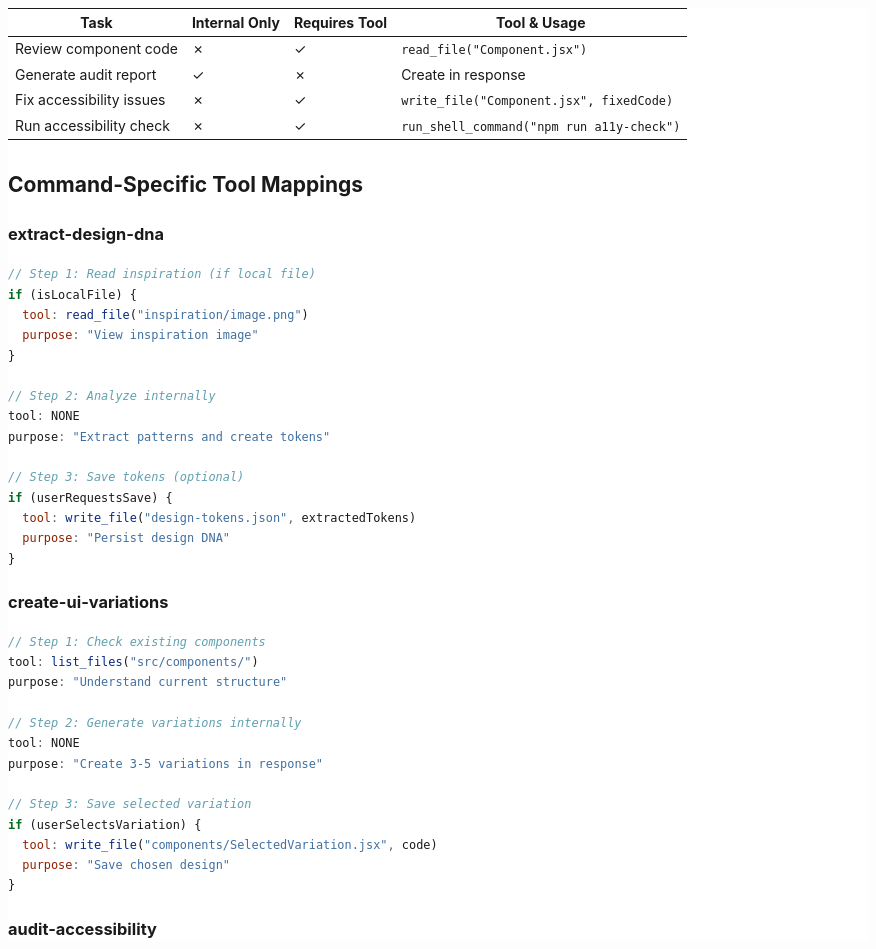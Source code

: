 | Task | Internal Only | Requires Tool | Tool & Usage |
|------|--------------|---------------|--------------|
| Review component code | ✗ | ✓ | `read_file("Component.jsx")` |
| Generate audit report | ✓ | ✗ | Create in response |
| Fix accessibility issues | ✗ | ✓ | `write_file("Component.jsx", fixedCode)` |
| Run accessibility check | ✗ | ✓ | `run_shell_command("npm run a11y-check")` |

## Command-Specific Tool Mappings

### extract-design-dna

```javascript
// Step 1: Read inspiration (if local file)
if (isLocalFile) {
  tool: read_file("inspiration/image.png")
  purpose: "View inspiration image"
}

// Step 2: Analyze internally
tool: NONE
purpose: "Extract patterns and create tokens"

// Step 3: Save tokens (optional)
if (userRequestsSave) {
  tool: write_file("design-tokens.json", extractedTokens)
  purpose: "Persist design DNA"
}
```

### create-ui-variations

```javascript
// Step 1: Check existing components
tool: list_files("src/components/")
purpose: "Understand current structure"

// Step 2: Generate variations internally
tool: NONE
purpose: "Create 3-5 variations in response"

// Step 3: Save selected variation
if (userSelectsVariation) {
  tool: write_file("components/SelectedVariation.jsx", code)
  purpose: "Save chosen design"
}
```

### audit-accessibility
